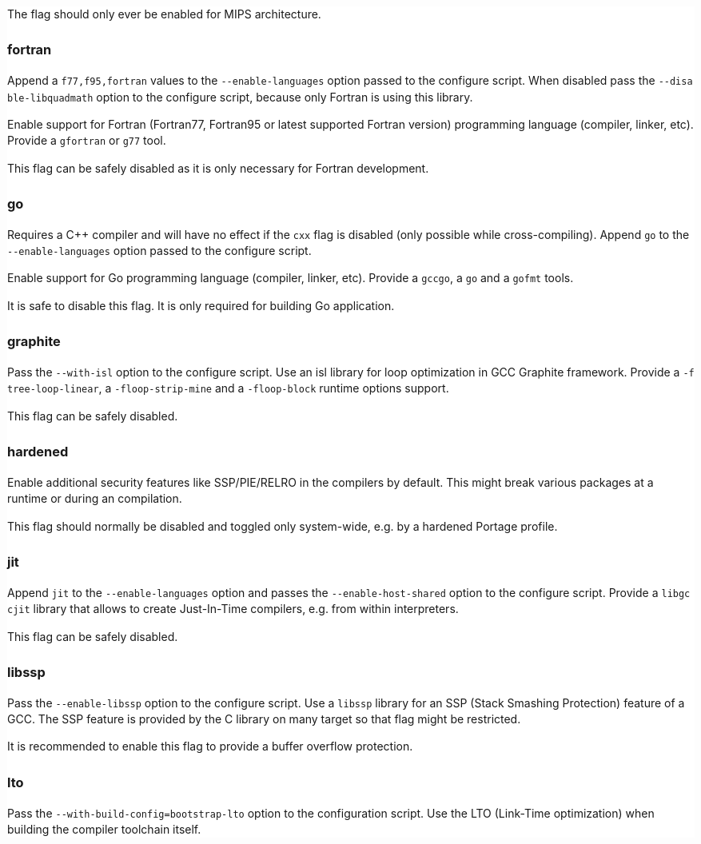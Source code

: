 The flag should only ever be enabled for MIPS architecture.

### fortran
Append a `f77,f95,fortran` values to the `--enable-languages` option passed to the configure script. When disabled pass the `--disable-libquadmath` option to the configure script, because only Fortran is using this library.

Enable support for Fortran (Fortran77, Fortran95 or latest supported Fortran version) programming language (compiler, linker, etc). Provide a `gfortran` or `g77` tool.

This flag can be safely disabled as it is only necessary for Fortran development.

### go
Requires a C++ compiler and will have no effect if the `cxx` flag is disabled (only possible while cross-compiling). Append `go` to the `--enable-languages` option passed to the configure script.

Enable support for Go programming language (compiler, linker, etc). Provide a `gccgo`, a `go` and a `gofmt` tools.

It is safe to disable this flag. It is only required for building Go application.

### graphite
Pass the `--with-isl` option to the configure script. Use an isl library for loop optimization in GCC Graphite framework. Provide a `-ftree-loop-linear`, a `-floop-strip-mine` and a `-floop-block` runtime options support.

This flag can be safely disabled.

### hardened
Enable additional security features like SSP/PIE/RELRO in the compilers by default. This might break various packages at a runtime or during an compilation.

This flag should normally be disabled and toggled only system-wide, e.g. by a hardened Portage profile.

### jit
Append `jit` to the `--enable-languages` option and passes the `--enable-host-shared` option to the configure script. Provide a `libgccjit` library that allows to create Just-In-Time compilers, e.g. from within interpreters.

This flag can be safely disabled.

### libssp
Pass the `--enable-libssp` option to the configure script. Use a `libssp` library for an SSP (Stack Smashing Protection) feature of a GCC. The SSP feature is provided by the C library on many target so that flag might be restricted.

It is recommended to enable this flag to provide a buffer overflow protection.

### lto
Pass the `--with-build-config=bootstrap-lto` option to the configuration script. Use the LTO (Link-Time optimization) when building the compiler toolchain itself.
